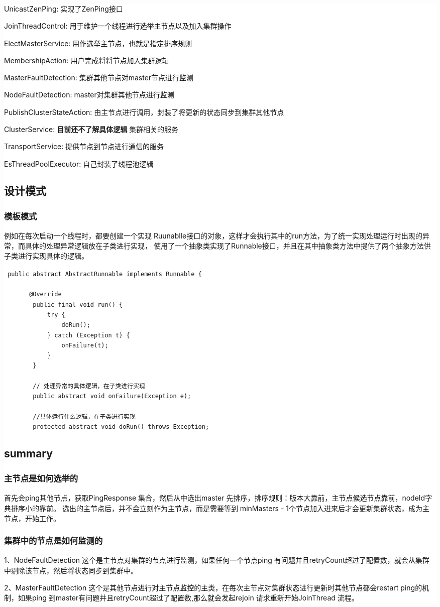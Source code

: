 UnicastZenPing: 实现了ZenPing接口

JoinThreadControl: 用于维护一个线程进行选举主节点以及加入集群操作

ElectMasterService: 用作选举主节点，也就是指定排序规则

MembershipAction: 用户完成将将节点加入集群逻辑

MasterFaultDetection: 集群其他节点对master节点进行监测

NodeFaultDetection:   master对集群其他节点进行监测

PublishClusterStateAction: 由主节点进行调用，封装了将更新的状态同步到集群其他节点

ClusterService: **目前还不了解具体逻辑** 集群相关的服务

TransportService: 提供节点到节点进行通信的服务

EsThreadPoolExecutor: 自己封装了线程池逻辑

## 设计模式

### 模板模式

例如在每次启动一个线程时，都要创建一个实现 Ruunablle接口的对象，这样才会执行其中的run方法，为了统一实现处理运行时出现的异常，而具体的处理异常逻辑放在子类进行实现， 使用了一个抽象类实现了Runnable接口，并且在其中抽象类方法中提供了两个抽象方法供子类进行实现具体的逻辑。
 
     public abstract AbstractRunnable implements Runnable {
     
		   @Override
		    public final void run() {
		        try {
		            doRun();
		        } catch (Exception t) {
		            onFailure(t);
		        }
		    }
			
			// 处理异常的具体逻辑，在子类进行实现
			public abstract void onFailure(Exception e);
			
			//具体运行什么逻辑，在子类进行实现
			protected abstract void doRun() throws Exception;

## summary

### 主节点是如何选举的

首先会ping其他节点，获取PingResponse 集合，然后从中选出master 先排序，排序规则：版本大靠前，主节点候选节点靠前，nodeId字典排序小的靠前。 选出的主节点后，并不会立刻作为主节点，而是需要等到 minMasters - 1个节点加入进来后才会更新集群状态，成为主节点，开始工作。

### 集群中的节点是如何监测的

1、NodeFaultDetection 这个是主节点对集群的节点进行监测，如果任何一个节点ping 有问题并且retryCount超过了配置数，就会从集群中剔除该节点，然后将状态同步到集群中。

2、MasterFaultDetection 这个是其他节点进行对主节点监控的主类，在每次主节点对集群状态进行更新时其他节点都会restart ping的机制，如果ping 到master有问题并且retryCount超过了配置数,那么就会发起rejoin 请求重新开始JoinThread 流程。
